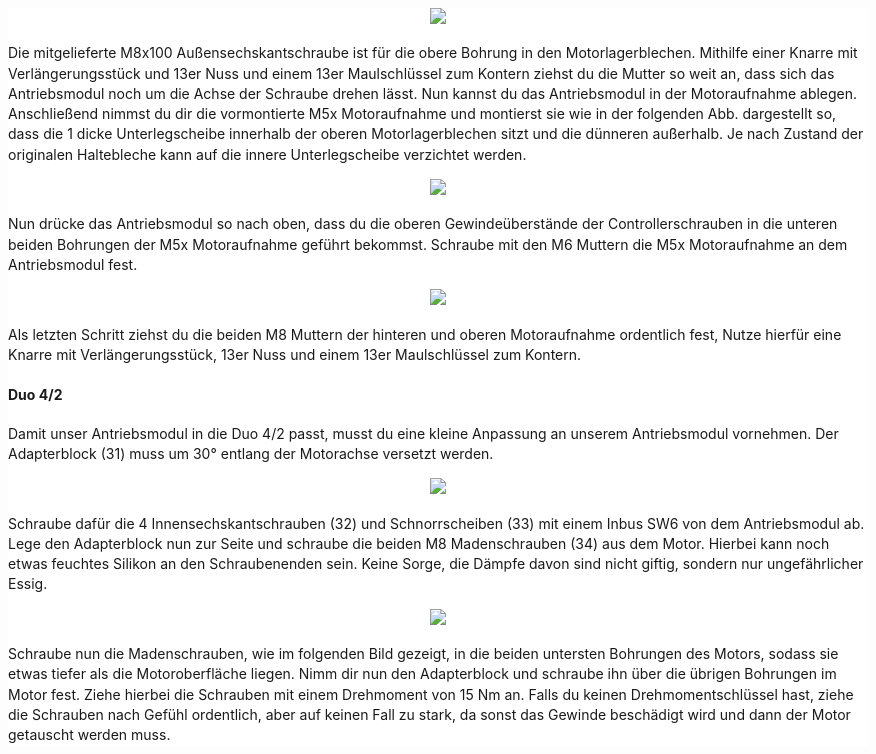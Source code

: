 <p align="center">
  <img src="https://github.com/user-attachments/assets/f3b87793-4859-490e-80fc-de0c9a50008b" width="600" />
</p>

Die mitgelieferte M8x100 Außensechskantschraube ist für die obere Bohrung in den Motorlagerblechen. Mithilfe einer Knarre mit Verlängerungsstück und 13er Nuss und einem 13er Maulschlüssel zum Kontern ziehst du die Mutter so weit an, dass sich das Antriebsmodul noch um die Achse der Schraube drehen lässt. Nun kannst du das Antriebsmodul in der Motoraufnahme ablegen.
Anschließend nimmst du dir die vormontierte M5x Motoraufnahme und montierst sie wie in der folgenden Abb. dargestellt so, dass die 1 dicke Unterlegscheibe innerhalb der oberen Motorlagerblechen sitzt und die dünneren außerhalb. Je nach Zustand der originalen Haltebleche kann auf die innere Unterlegscheibe verzichtet werden.

<p align="center">
  <img src="https://github.com/user-attachments/assets/8b3327a7-32be-426c-be42-bb3ccca5b837" width="400" />
</p>

Nun drücke das Antriebsmodul so nach oben, dass du die oberen Gewindeüberstände der Controllerschrauben in die unteren beiden Bohrungen der M5x Motoraufnahme geführt bekommst. Schraube mit den M6 Muttern die M5x Motoraufnahme an dem Antriebsmodul fest.

<p align="center">
  <img src="https://github.com/user-attachments/assets/43cb4492-331c-4735-88c0-c20b68d2812e" width="400" />
</p>

Als letzten Schritt ziehst du die beiden M8 Muttern der hinteren und oberen Motoraufnahme ordentlich fest, Nutze hierfür  eine Knarre mit Verlängerungsstück, 13er Nuss und einem 13er Maulschlüssel zum Kontern.

#### Duo 4/2

Damit unser Antriebsmodul in die Duo 4/2 passt, musst du eine kleine Anpassung an unserem Antriebsmodul vornehmen. Der Adapterblock (31) muss um 30° entlang der Motorachse versetzt werden. 

<p align="center">
  <img src="https://github.com/user-attachments/assets/74cc620c-b064-4e30-869d-560b64336807" width="700" />
</p>

Schraube dafür die 4 Innensechskantschrauben (32) und Schnorrscheiben (33) mit einem Inbus SW6 von dem Antriebsmodul ab. Lege den Adapterblock nun zur Seite und schraube die beiden M8 Madenschrauben (34) aus dem Motor. Hierbei kann noch etwas feuchtes Silikon an den Schraubenenden sein. Keine Sorge, die Dämpfe davon sind nicht giftig, sondern nur ungefährlicher Essig. 


<p align="center">
  <img src="https://github.com/user-attachments/assets/f2534e9c-175a-43ea-b017-5804c194f184" width="600" />
</p>

Schraube nun die Madenschrauben, wie im folgenden Bild gezeigt, in die beiden untersten Bohrungen des Motors, sodass sie etwas tiefer als die Motoroberfläche liegen. Nimm dir nun den Adapterblock und schraube ihn über die übrigen Bohrungen im Motor fest. Ziehe hierbei die Schrauben mit einem Drehmoment von 15 Nm an. Falls du keinen Drehmomentschlüssel hast, ziehe die Schrauben nach Gefühl ordentlich, aber auf keinen Fall zu stark, da sonst das Gewinde beschädigt wird und dann der Motor getauscht werden muss.
